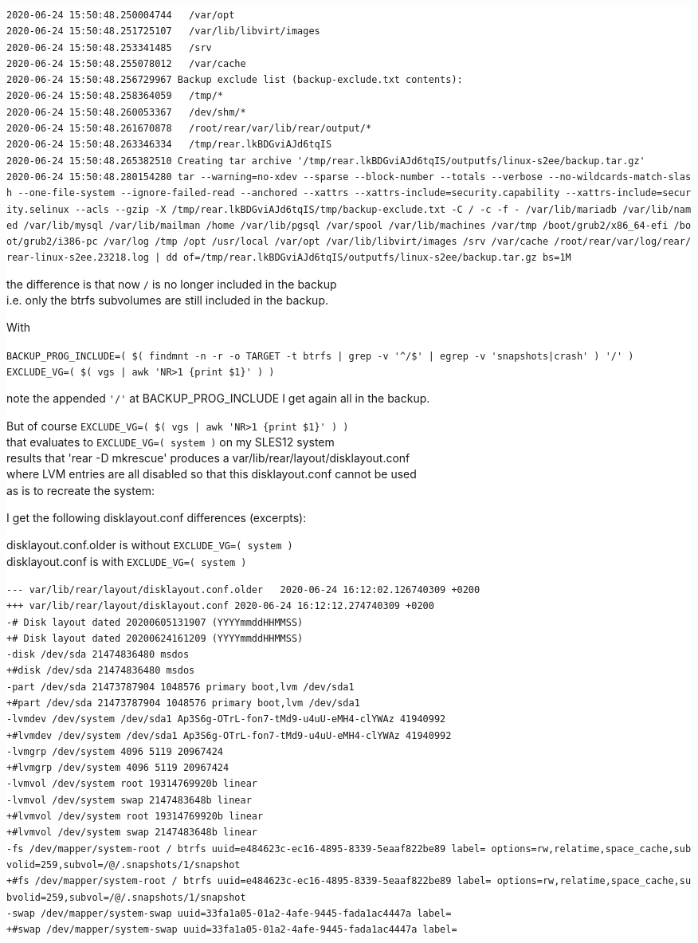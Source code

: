     2020-06-24 15:50:48.250004744   /var/opt
    2020-06-24 15:50:48.251725107   /var/lib/libvirt/images
    2020-06-24 15:50:48.253341485   /srv
    2020-06-24 15:50:48.255078012   /var/cache
    2020-06-24 15:50:48.256729967 Backup exclude list (backup-exclude.txt contents):
    2020-06-24 15:50:48.258364059   /tmp/*
    2020-06-24 15:50:48.260053367   /dev/shm/*
    2020-06-24 15:50:48.261670878   /root/rear/var/lib/rear/output/*
    2020-06-24 15:50:48.263346334   /tmp/rear.lkBDGviAJd6tqIS
    2020-06-24 15:50:48.265382510 Creating tar archive '/tmp/rear.lkBDGviAJd6tqIS/outputfs/linux-s2ee/backup.tar.gz'
    2020-06-24 15:50:48.280154280 tar --warning=no-xdev --sparse --block-number --totals --verbose --no-wildcards-match-slash --one-file-system --ignore-failed-read --anchored --xattrs --xattrs-include=security.capability --xattrs-include=security.selinux --acls --gzip -X /tmp/rear.lkBDGviAJd6tqIS/tmp/backup-exclude.txt -C / -c -f - /var/lib/mariadb /var/lib/named /var/lib/mysql /var/lib/mailman /home /var/lib/pgsql /var/spool /var/lib/machines /var/tmp /boot/grub2/x86_64-efi /boot/grub2/i386-pc /var/log /tmp /opt /usr/local /var/opt /var/lib/libvirt/images /srv /var/cache /root/rear/var/log/rear/rear-linux-s2ee.23218.log | dd of=/tmp/rear.lkBDGviAJd6tqIS/outputfs/linux-s2ee/backup.tar.gz bs=1M

the difference is that now `/` is no longer included in the backup  
i.e. only the btrfs subvolumes are still included in the backup.

With

    BACKUP_PROG_INCLUDE=( $( findmnt -n -r -o TARGET -t btrfs | grep -v '^/$' | egrep -v 'snapshots|crash' ) '/' )
    EXCLUDE_VG=( $( vgs | awk 'NR>1 {print $1}' ) )

note the appended `'/'` at BACKUP\_PROG\_INCLUDE I get again all in the
backup.

But of course `EXCLUDE_VG=( $( vgs | awk 'NR>1 {print $1}' ) )`  
that evaluates to `EXCLUDE_VG=( system )` on my SLES12 system  
results that 'rear -D mkrescue' produces a
var/lib/rear/layout/disklayout.conf  
where LVM entries are all disabled so that this disklayout.conf cannot
be used  
as is to recreate the system:

I get the following disklayout.conf differences (excerpts):

disklayout.conf.older is without `EXCLUDE_VG=( system )`  
disklayout.conf is with `EXCLUDE_VG=( system )`

    --- var/lib/rear/layout/disklayout.conf.older   2020-06-24 16:12:02.126740309 +0200
    +++ var/lib/rear/layout/disklayout.conf 2020-06-24 16:12:12.274740309 +0200
    -# Disk layout dated 20200605131907 (YYYYmmddHHMMSS)
    +# Disk layout dated 20200624161209 (YYYYmmddHHMMSS)
    -disk /dev/sda 21474836480 msdos
    +#disk /dev/sda 21474836480 msdos
    -part /dev/sda 21473787904 1048576 primary boot,lvm /dev/sda1
    +#part /dev/sda 21473787904 1048576 primary boot,lvm /dev/sda1
    -lvmdev /dev/system /dev/sda1 Ap3S6g-OTrL-fon7-tMd9-u4uU-eMH4-clYWAz 41940992
    +#lvmdev /dev/system /dev/sda1 Ap3S6g-OTrL-fon7-tMd9-u4uU-eMH4-clYWAz 41940992
    -lvmgrp /dev/system 4096 5119 20967424
    +#lvmgrp /dev/system 4096 5119 20967424
    -lvmvol /dev/system root 19314769920b linear 
    -lvmvol /dev/system swap 2147483648b linear 
    +#lvmvol /dev/system root 19314769920b linear 
    +#lvmvol /dev/system swap 2147483648b linear 
    -fs /dev/mapper/system-root / btrfs uuid=e484623c-ec16-4895-8339-5eaaf822be89 label= options=rw,relatime,space_cache,subvolid=259,subvol=/@/.snapshots/1/snapshot
    +#fs /dev/mapper/system-root / btrfs uuid=e484623c-ec16-4895-8339-5eaaf822be89 label= options=rw,relatime,space_cache,subvolid=259,subvol=/@/.snapshots/1/snapshot
    -swap /dev/mapper/system-swap uuid=33fa1a05-01a2-4afe-9445-fada1ac4447a label=
    +#swap /dev/mapper/system-swap uuid=33fa1a05-01a2-4afe-9445-fada1ac4447a label=
